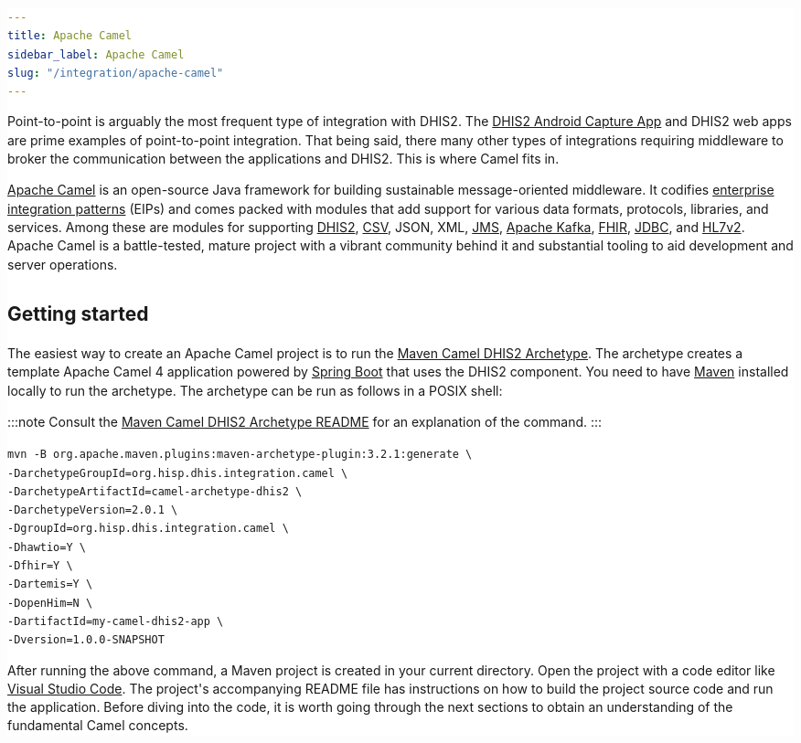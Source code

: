 ```yaml
---
title: Apache Camel
sidebar_label: Apache Camel
slug: "/integration/apache-camel"
---
```


Point-to-point is arguably the most frequent type of integration with DHIS2. The [DHIS2 Android Capture App](https://dhis2.org/android/) and DHIS2 web apps are prime examples of point-to-point integration. That being said, there many other types of integrations requiring middleware to broker the communication between the applications and DHIS2. This is where Camel fits in.

[Apache Camel](https://camel.apache.org/) is an open-source Java framework for building sustainable message-oriented middleware. It codifies [enterprise integration patterns](https://www.enterpriseintegrationpatterns.com/) (EIPs) and comes packed with modules that add support for various data formats, protocols, libraries, and services. Among these are modules for supporting [DHIS2](https://camel.apache.org/components/4.0.x/dhis2-component.html), [CSV](https://camel.apache.org/components/4.0.x/dataformats/csv-dataformat.html), JSON, XML, [JMS](https://camel.apache.org/components/4.0.x/jms-component.html), [Apache Kafka](https://camel.apache.org/components/4.0.x/kafka-component.html), [FHIR](https://camel.apache.org/components/4.0.x/fhir-component.html), [JDBC](https://camel.apache.org/components/4.0.x/jdbc-component.html), and [HL7v2](https://camel.apache.org/components/4.0.x/dataformats/hl7-dataformat.html). Apache Camel is a battle-tested, mature project with a vibrant community behind it and substantial tooling to aid development and server operations.
  
## Getting started

The easiest way to create an Apache Camel project is to run the [Maven Camel DHIS2 Archetype](https://github.com/dhis2/camel-archetype-dhis2). The archetype creates a template Apache Camel 4 application powered by [Spring Boot](https://spring.io/projects/spring-boot/) that uses the DHIS2 component. You need to have [Maven](https://maven.apache.org/) installed locally to run the archetype. The archetype can be run as follows in a POSIX shell:

:::note
Consult the [Maven Camel DHIS2 Archetype README](https://github.com/dhis2/camel-archetype-dhis2/blob/main/README.md) for an explanation of the command.
:::

```shell
mvn -B org.apache.maven.plugins:maven-archetype-plugin:3.2.1:generate \
-DarchetypeGroupId=org.hisp.dhis.integration.camel \
-DarchetypeArtifactId=camel-archetype-dhis2 \
-DarchetypeVersion=2.0.1 \
-DgroupId=org.hisp.dhis.integration.camel \
-Dhawtio=Y \
-Dfhir=Y \
-Dartemis=Y \
-DopenHim=N \
-DartifactId=my-camel-dhis2-app \
-Dversion=1.0.0-SNAPSHOT
```

After running the above command, a Maven project is created in your current directory. Open the project with a code editor like [Visual Studio Code](https://code.visualstudio.com/). The project's accompanying README file has instructions on how to build the project source code and run the application. Before diving into the code, it is worth going through the next sections to obtain an understanding of the fundamental Camel concepts.
